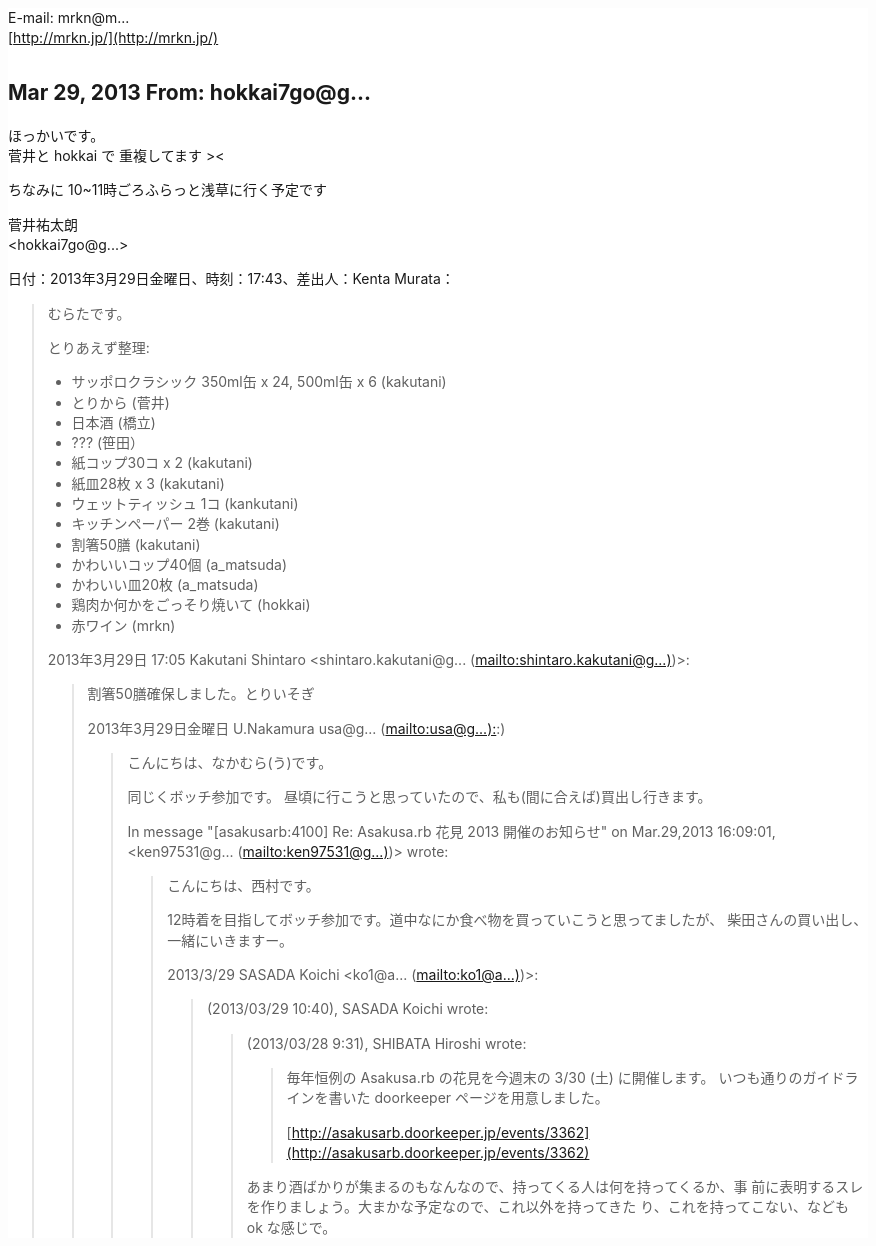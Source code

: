 E-mail: mrkn@m...  
[http://mrkn.jp/](http://mrkn.jp/)

## Mar 29, 2013 From: hokkai7go@g...

ほっかいです。  
菅井と hokkai で 重複してます \>\<

ちなみに 10~11時ごろふらっと浅草に行く予定です

菅井祐太朗  
\<hokkai7go@g...\>

日付：2013年3月29日金曜日、時刻：17:43、差出人：Kenta Murata：

> むらたです。
> 
> とりあえず整理:
> 
> - サッポロクラシック 350ml缶 x 24, 500ml缶 x 6 (kakutani)
> - とりから (菅井)
> - 日本酒 (橋立)
> - ??? (笹田）
> - 紙コップ30コ x 2 (kakutani)
> - 紙皿28枚 x 3 (kakutani)
> - ウェットティッシュ 1コ (kankutani)
> - キッチンペーパー 2巻 (kakutani)
> - 割箸50膳 (kakutani)
> - かわいいコップ40個 (a\_matsuda)
> - かわいい皿20枚 (a\_matsuda)
> - 鶏肉か何かをごっそり焼いて (hokkai)
> - 赤ワイン (mrkn)
> 
> 2013年3月29日 17:05 Kakutani Shintaro \<shintaro.kakutani@g... ([mailto:shintaro.kakutani@g...)](mailto:shintaro.kakutani@g...))\>:
> 
> > 割箸50膳確保しました。とりいそぎ
> > 
> > 2013年3月29日金曜日 U.Nakamura usa@g... ([mailto:usa@g...):](mailto:usa@g...):)
> > 
> > > こんにちは、なかむら(う)です。
> > > 
> > > 同じくボッチ参加です。 昼頃に行こうと思っていたので、私も(間に合えば)買出し行きます。
> > > 
> > > In message "[asakusarb:4100] Re: Asakusa.rb 花見 2013 開催のお知らせ" on Mar.29,2013 16:09:01, \<ken97531@g... ([mailto:ken97531@g...)](mailto:ken97531@g...))\> wrote:
> > > 
> > > > こんにちは、西村です。
> > > > 
> > > > 12時着を目指してボッチ参加です。道中なにか食べ物を買っていこうと思ってましたが、 柴田さんの買い出し、一緒にいきますー。
> > > > 
> > > > 2013/3/29 SASADA Koichi \<ko1@a... ([mailto:ko1@a...)](mailto:ko1@a...))\>:
> > > > 
> > > > > (2013/03/29 10:40), SASADA Koichi wrote:
> > > > > 
> > > > > > (2013/03/28 9:31), SHIBATA Hiroshi wrote:
> > > > > > 
> > > > > > > 毎年恒例の Asakusa.rb の花見を今週末の 3/30 (土) に開催します。 いつも通りのガイドラインを書いた doorkeeper ページを用意しました。
> > > > > > > 
> > > > > > > [http://asakusarb.doorkeeper.jp/events/3362](http://asakusarb.doorkeeper.jp/events/3362)
> > > > > > 
> > > > > > あまり酒ばかりが集まるのもなんなので、持ってくる人は何を持ってくるか、事 前に表明するスレを作りましょう。大まかな予定なので、これ以外を持ってきた り、これを持ってこない、なども ok な感じで。
> > > > > > 